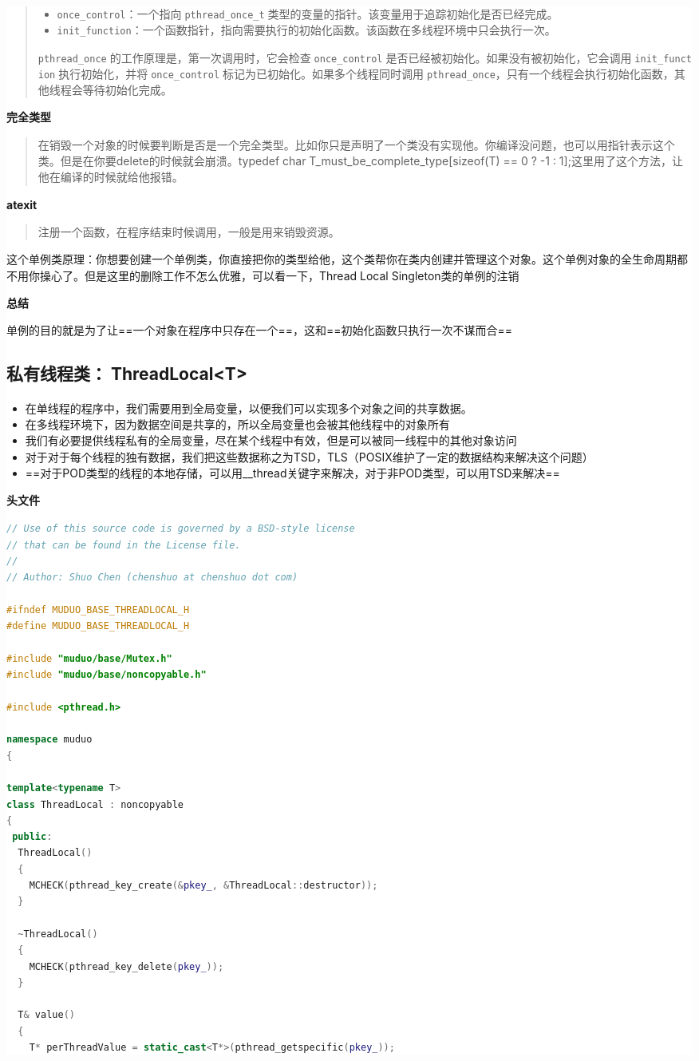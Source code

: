 > - `once_control`：一个指向 `pthread_once_t` 类型的变量的指针。该变量用于追踪初始化是否已经完成。
> - `init_function`：一个函数指针，指向需要执行的初始化函数。该函数在多线程环境中只会执行一次。
>
> `pthread_once` 的工作原理是，第一次调用时，它会检查 `once_control` 是否已经被初始化。如果没有被初始化，它会调用 `init_function` 执行初始化，并将 `once_control` 标记为已初始化。如果多个线程同时调用 `pthread_once`，只有一个线程会执行初始化函数，其他线程会等待初始化完成。

**完全类型**

> 在销毁一个对象的时候要判断是否是一个完全类型。比如你只是声明了一个类没有实现他。你编译没问题，也可以用指针表示这个类。但是在你要delete的时候就会崩溃。typedef char T_must_be_complete_type[sizeof(T) == 0 ? -1 : 1];这里用了这个方法，让他在编译的时候就给他报错。

**atexit**

> 注册一个函数，在程序结束时候调用，一般是用来销毁资源。

这个单例类原理：你想要创建一个单例类，你直接把你的类型给他，这个类帮你在类内创建并管理这个对象。这个单例对象的全生命周期都不用你操心了。但是这里的删除工作不怎么优雅，可以看一下，Thread Local Singleton类的单例的注销

**总结**

单例的目的就是为了让==一个对象在程序中只存在一个==，这和==初始化函数只执行一次不谋而合==



## 私有线程类： ThreadLocal\<T>

- 在单线程的程序中，我们需要用到全局变量，以便我们可以实现多个对象之间的共享数据。
- 在多线程环境下，因为数据空间是共享的，所以全局变量也会被其他线程中的对象所有
- 我们有必要提供线程私有的全局变量，尽在某个线程中有效，但是可以被同一线程中的其他对象访问
- 对于对于每个线程的独有数据，我们把这些数据称之为TSD，TLS（POSIX维护了一定的数据结构来解决这个问题）
- ==对于POD类型的线程的本地存储，可以用__thread关键字来解决，对于非POD类型，可以用TSD来解决==

**头文件**

```c++
// Use of this source code is governed by a BSD-style license
// that can be found in the License file.
//
// Author: Shuo Chen (chenshuo at chenshuo dot com)

#ifndef MUDUO_BASE_THREADLOCAL_H
#define MUDUO_BASE_THREADLOCAL_H

#include "muduo/base/Mutex.h"
#include "muduo/base/noncopyable.h"

#include <pthread.h>

namespace muduo
{

template<typename T>
class ThreadLocal : noncopyable
{
 public:
  ThreadLocal()
  {
    MCHECK(pthread_key_create(&pkey_, &ThreadLocal::destructor));
  }

  ~ThreadLocal()
  {
    MCHECK(pthread_key_delete(pkey_));
  }

  T& value()
  {
    T* perThreadValue = static_cast<T*>(pthread_getspecific(pkey_));
```